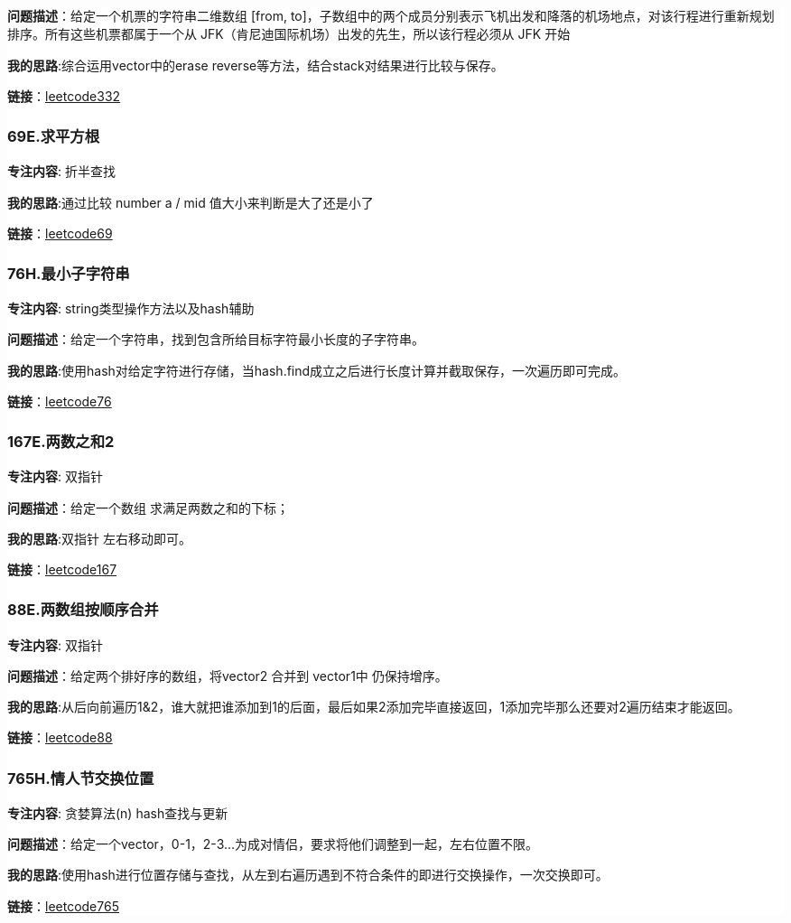 **问题描述**：给定一个机票的字符串二维数组 [from, to]，子数组中的两个成员分别表示飞机出发和降落的机场地点，对该行程进行重新规划排序。所有这些机票都属于一个从 JFK（肯尼迪国际机场）出发的先生，所以该行程必须从 JFK 开始

**我的思路**:综合运用vector中的erase reverse等方法，结合stack对结果进行比较与保存。

**链接**：[leetcode332](https://github.com/Tcloser/leetcode-prectice/tree/main/code_learning/leetcode/leetcode_332m_vector_findItinerary.cpp)

### 69E.求平方根

**专注内容**: 折半查找

**我的思路**:通过比较 number a / mid 值大小来判断是大了还是小了

**链接**：[leetcode69](https://github.com/Tcloser/leetcode-prectice/tree/main/code_learning/leetcode/leetcode_69e_search_sqrt.cpp)

### 76H.最小子字符串

**专注内容**: string类型操作方法以及hash辅助

**问题描述**：给定一个字符串，找到包含所给目标字符最小长度的子字符串。

**我的思路**:使用hash对给定字符进行存储，当hash.find成立之后进行长度计算并截取保存，一次遍历即可完成。

**链接**：[leetcode76](https://github.com/Tcloser/leetcode-prectice/tree/main/code_learning/leetcode/leetcode_76h_string_minsubcontinuestring.cpp)

### 167E.两数之和2

**专注内容**: 双指针

**问题描述**：给定一个数组 求满足两数之和的下标；

**我的思路**:双指针 左右移动即可。

**链接**：[leetcode167](https://github.com/Tcloser/leetcode-prectice/tree/main/code_learning/leetcode/leetcode_167e_vector_twoSum2.cpp)

### 88E.两数组按顺序合并

**专注内容**: 双指针

**问题描述**：给定两个排好序的数组，将vector2 合并到 vector1中 仍保持增序。

**我的思路**:从后向前遍历1&2，谁大就把谁添加到1的后面，最后如果2添加完毕直接返回，1添加完毕那么还要对2遍历结束才能返回。

**链接**：[leetcode88](https://github.com/Tcloser/leetcode-prectice/tree/main/code_learning/leetcode/leetcode_88e_vector_mergeTwoArray.cpp)


### 765H.情人节交换位置

**专注内容**: 贪婪算法(n) hash查找与更新 

**问题描述**：给定一个vector，0-1，2-3...为成对情侣，要求将他们调整到一起，左右位置不限。

**我的思路**:使用hash进行位置存储与查找，从左到右遍历遇到不符合条件的即进行交换操作，一次交换即可。

**链接**：[leetcode765](https://github.com/Tcloser/leetcode-prectice/tree/main/code_learning/leetcode/leetcode_765h_vector_minSwapsCouples.cpp)

